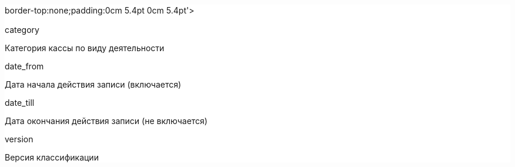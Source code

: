   border-top:none;padding:0cm 5.4pt 0cm 5.4pt'>
  <p class=MsoNormal style='margin-bottom:0cm;margin-bottom:.0001pt;line-height:
  normal'>category</p>
  </td>
  <td width=404 valign=top style='width:303.1pt;border-top:none;border-left:
  none;border-bottom:solid #BDD7EE 1.0pt;border-right:solid #BDD7EE 1.0pt;
  padding:0cm 5.4pt 0cm 5.4pt'>
  <p class=MsoNormal style='margin-bottom:0cm;margin-bottom:.0001pt;line-height:
  normal'>Категория кассы по виду деятельности</p>
  </td>
 </tr>
 <tr>
  <td width=245 valign=top style='width:183.7pt;border:solid #BDD7EE 1.0pt;
  border-top:none;padding:0cm 5.4pt 0cm 5.4pt'>
  <p class=MsoNormal style='margin-bottom:0cm;margin-bottom:.0001pt;line-height:
  normal'>date_from</p>
  </td>
  <td width=404 valign=top style='width:303.1pt;border-top:none;border-left:
  none;border-bottom:solid #BDD7EE 1.0pt;border-right:solid #BDD7EE 1.0pt;
  padding:0cm 5.4pt 0cm 5.4pt'>
  <p class=MsoNormal style='margin-bottom:0cm;margin-bottom:.0001pt;line-height:
  normal'>Дата начала действия записи (включается)</p>
  </td>
 </tr>
 <tr>
  <td width=245 valign=top style='width:183.7pt;border:solid #BDD7EE 1.0pt;
  border-top:none;padding:0cm 5.4pt 0cm 5.4pt'>
  <p class=MsoNormal style='margin-bottom:0cm;margin-bottom:.0001pt;line-height:
  normal'>date_till</p>
  </td>
  <td width=404 valign=top style='width:303.1pt;border-top:none;border-left:
  none;border-bottom:solid #BDD7EE 1.0pt;border-right:solid #BDD7EE 1.0pt;
  padding:0cm 5.4pt 0cm 5.4pt'>
  <p class=MsoNormal style='margin-bottom:0cm;margin-bottom:.0001pt;line-height:
  normal'>Дата окончания действия записи (не включается)</p>
  </td>
 </tr>
 <tr>
  <td width=245 valign=top style='width:183.7pt;border:solid #BDD7EE 1.0pt;
  border-top:none;padding:0cm 5.4pt 0cm 5.4pt'>
  <p class=MsoNormal style='margin-bottom:0cm;margin-bottom:.0001pt;line-height:
  normal'>version</p>
  </td>
  <td width=404 valign=top style='width:303.1pt;border-top:none;border-left:
  none;border-bottom:solid #BDD7EE 1.0pt;border-right:solid #BDD7EE 1.0pt;
  padding:0cm 5.4pt 0cm 5.4pt'>
  <p class=MsoNormal style='margin-bottom:0cm;margin-bottom:.0001pt;line-height:
  normal'>Версия классификации</p>
  </td>
 </tr>
</table>
